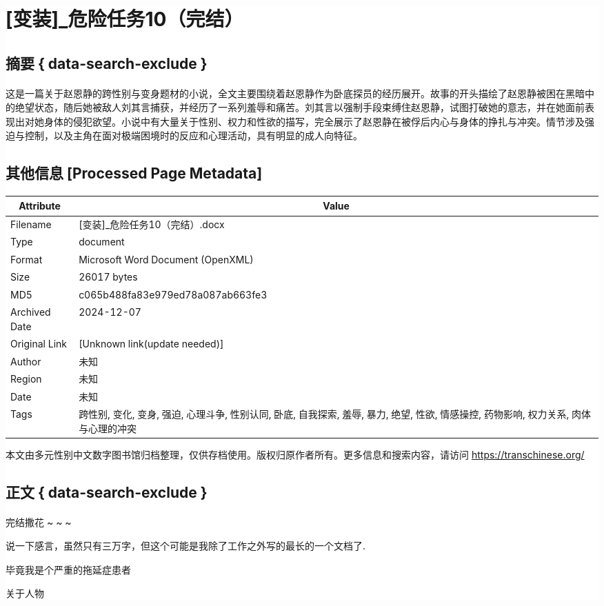 # [变装]_危险任务10（完结）



## 摘要  { data-search-exclude }


这是一篇关于赵恩静的跨性别与变身题材的小说，全文主要围绕着赵恩静作为卧底探员的经历展开。故事的开头描绘了赵恩静被困在黑暗中的绝望状态，随后她被敌人刘其言捕获，并经历了一系列羞辱和痛苦。刘其言以强制手段束缚住赵恩静，试图打破她的意志，并在她面前表现出对她身体的侵犯欲望。小说中有大量关于性别、权力和性欲的描写，完全展示了赵恩静在被俘后内心与身体的挣扎与冲突。情节涉及强迫与控制，以及主角在面对极端困境时的反应和心理活动，具有明显的成人向特征。



## 其他信息 [Processed Page Metadata]

| Attribute       | Value                                  |
|-----------------|----------------------------------------|
| Filename        | [变装]_危险任务10（完结）.docx                             |
| Type            | document                                 |
| Format          | Microsoft Word Document (OpenXML)                               |
| Size            | 26017 bytes                           |
| MD5             | c065b488fa83e979ed78a087ab663fe3                                  |
| Archived Date   | 2024-12-07                             |
| Original Link   | [Unknown link(update needed)]                         |
| Author          | 未知                               |
| Region          | 未知                               |
| Date            | 未知                                 |
| Tags            | 跨性别, 变化, 变身, 强迫, 心理斗争, 性别认同, 卧底, 自我探索, 羞辱, 暴力, 绝望, 性欲, 情感操控, 药物影响, 权力关系, 肉体与心理的冲突                                 |

本文由多元性别中文数字图书馆归档整理，仅供存档使用。版权归原作者所有。更多信息和搜索内容，请访问 <https://transchinese.org/>


## 正文 { data-search-exclude }


完结撒花 ~ ~ ~



说一下感言，虽然只有三万字，但这个可能是我除了工作之外写的最长的一个文档了.



毕竟我是个严重的拖延症患者



关于人物
